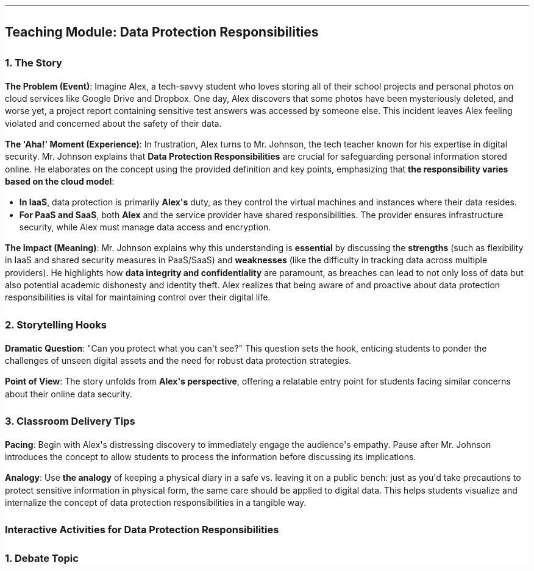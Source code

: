 
---

## Teaching Module: Data Protection Responsibilities
### 1. The Story

**The Problem (Event)**: Imagine Alex, a tech-savvy student who loves storing all of their school projects and personal photos on cloud services like Google Drive and Dropbox. One day, Alex discovers that some photos have been mysteriously deleted, and worse yet, a project report containing sensitive test answers was accessed by someone else. This incident leaves Alex feeling violated and concerned about the safety of their data.

**The 'Aha!' Moment (Experience)**: In frustration, Alex turns to Mr. Johnson, the tech teacher known for his expertise in digital security. Mr. Johnson explains that **Data Protection Responsibilities** are crucial for safeguarding personal information stored online. He elaborates on the concept using the provided definition and key points, emphasizing that **the responsibility varies based on the cloud model**:

- **In IaaS**, data protection is primarily **Alex's** duty, as they control the virtual machines and instances where their data resides.
- **For PaaS and SaaS**, both **Alex** and the service provider have shared responsibilities. The provider ensures infrastructure security, while Alex must manage data access and encryption.

**The Impact (Meaning)**: Mr. Johnson explains why this understanding is **essential** by discussing the **strengths** (such as flexibility in IaaS and shared security measures in PaaS/SaaS) and **weaknesses** (like the difficulty in tracking data across multiple providers). He highlights how **data integrity and confidentiality** are paramount, as breaches can lead to not only loss of data but also potential academic dishonesty and identity theft. Alex realizes that being aware of and proactive about data protection responsibilities is vital for maintaining control over their digital life.

### 2. Storytelling Hooks

**Dramatic Question**: "Can you protect what you can't see?" This question sets the hook, enticing students to ponder the challenges of unseen digital assets and the need for robust data protection strategies.

**Point of View**: The story unfolds from **Alex's perspective**, offering a relatable entry point for students facing similar concerns about their online data security.

### 3. Classroom Delivery Tips

**Pacing**: Begin with Alex's distressing discovery to immediately engage the audience's empathy. Pause after Mr. Johnson introduces the concept to allow students to process the information before discussing its implications.

**Analogy**: Use **the analogy** of keeping a physical diary in a safe vs. leaving it on a public bench: just as you'd take precautions to protect sensitive information in physical form, the same care should be applied to digital data. This helps students visualize and internalize the concept of data protection responsibilities in a tangible way.

### Interactive Activities for Data Protection Responsibilities
### 1. Debate Topic
